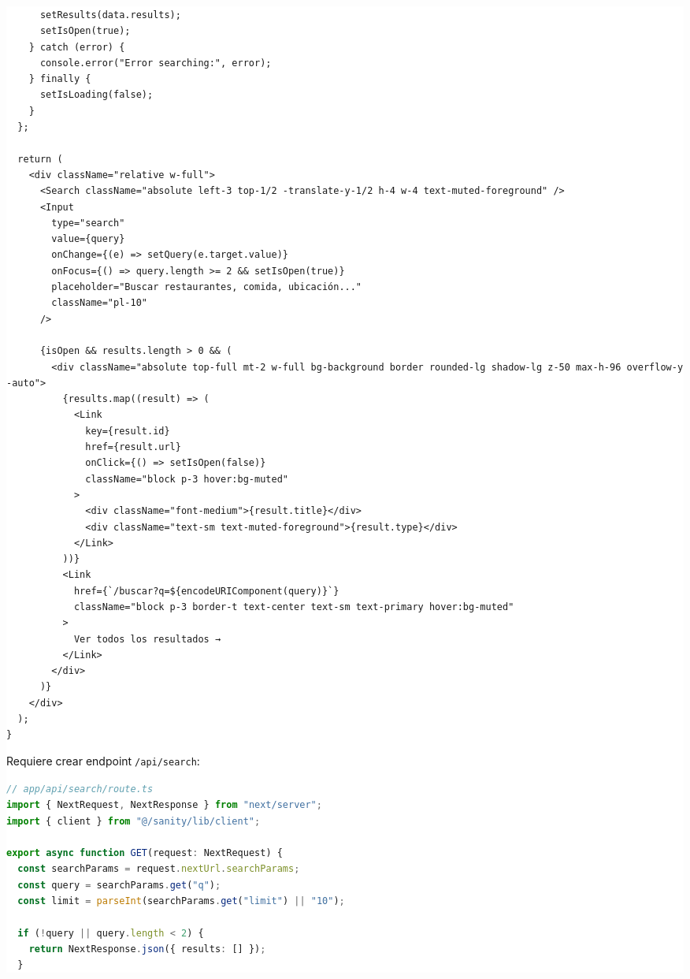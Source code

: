 ```tsx
      setResults(data.results);
      setIsOpen(true);
    } catch (error) {
      console.error("Error searching:", error);
    } finally {
      setIsLoading(false);
    }
  };

  return (
    <div className="relative w-full">
      <Search className="absolute left-3 top-1/2 -translate-y-1/2 h-4 w-4 text-muted-foreground" />
      <Input
        type="search"
        value={query}
        onChange={(e) => setQuery(e.target.value)}
        onFocus={() => query.length >= 2 && setIsOpen(true)}
        placeholder="Buscar restaurantes, comida, ubicación..."
        className="pl-10"
      />

      {isOpen && results.length > 0 && (
        <div className="absolute top-full mt-2 w-full bg-background border rounded-lg shadow-lg z-50 max-h-96 overflow-y-auto">
          {results.map((result) => (
            <Link
              key={result.id}
              href={result.url}
              onClick={() => setIsOpen(false)}
              className="block p-3 hover:bg-muted"
            >
              <div className="font-medium">{result.title}</div>
              <div className="text-sm text-muted-foreground">{result.type}</div>
            </Link>
          ))}
          <Link
            href={`/buscar?q=${encodeURIComponent(query)}`}
            className="block p-3 border-t text-center text-sm text-primary hover:bg-muted"
          >
            Ver todos los resultados →
          </Link>
        </div>
      )}
    </div>
  );
}
```

Requiere crear endpoint `/api/search`:

```typescript
// app/api/search/route.ts
import { NextRequest, NextResponse } from "next/server";
import { client } from "@/sanity/lib/client";

export async function GET(request: NextRequest) {
  const searchParams = request.nextUrl.searchParams;
  const query = searchParams.get("q");
  const limit = parseInt(searchParams.get("limit") || "10");

  if (!query || query.length < 2) {
    return NextResponse.json({ results: [] });
  }

```